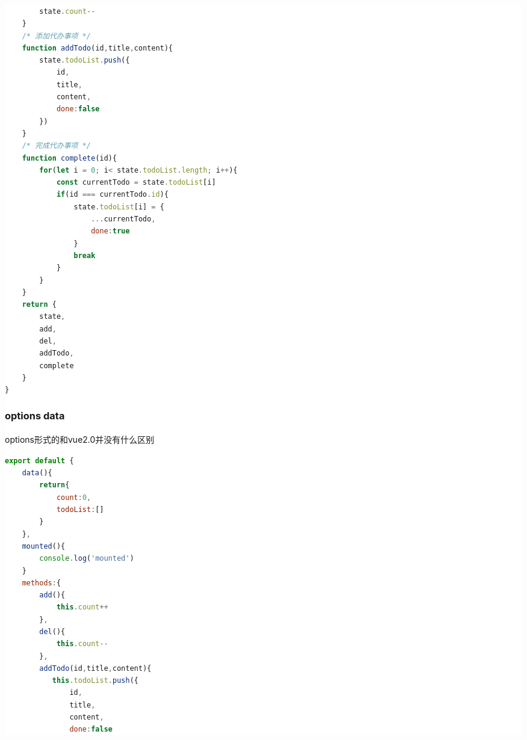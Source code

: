```javascript
        state.count--
    }
    /* 添加代办事项 */
    function addTodo(id,title,content){
        state.todoList.push({
            id,
            title,
            content,
            done:false
        })
    }
    /* 完成代办事项 */
    function complete(id){
        for(let i = 0; i< state.todoList.length; i++){
            const currentTodo = state.todoList[i] 
            if(id === currentTodo.id){
                state.todoList[i] = {
                    ...currentTodo,
                    done:true
                } 
                break
            }
        }
    }
    return {
        state,
        add,
        del,
        addTodo,
        complete
    }
}


```

### options data

options形式的和vue2.0并没有什么区别

```javascript
export default {
    data(){
        return{
            count:0,
            todoList:[] 
        }
    },
    mounted(){
        console.log('mounted')
    }
    methods:{
        add(){
            this.count++
        },
        del(){
            this.count--
        },
        addTodo(id,title,content){
           this.todoList.push({
               id,
               title,
               content,
               done:false
```